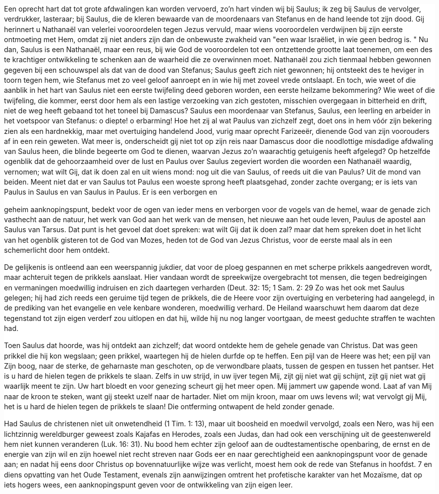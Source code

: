 Een oprecht hart dat tot grote afdwalingen kan worden vervoerd, zo’n hart vinden wij bij Saulus; ik zeg bij Saulus de vervolger, verdrukker, lasteraar; bij Saulus, die de kleren bewaarde van de moordenaars van Stefanus en de hand leende tot zijn dood. Gij herinnert u Nathanaël van velerlei vooroordelen tegen Jezus vervuld, maar wiens vooroordelen verdwijnen bij zijn eerste ontmoeting met Hem, omdat zij niet anders zijn dan de onbewuste zwakheid van "een waar Israëliet, in wie geen bedrog is. " Nu dan, Saulus is een Nathanaël, maar een reus, bij wie God de vooroordelen tot een ontzettende grootte laat toenemen, om een des te krachtiger ontwikkeling te schenken aan de waarheid die ze overwinnen moet. Nathanaël zou zich tienmaal hebben gewonnen gegeven bij een schouwspel als dat van de dood van Stefanus; Saulus geeft zich niet gewonnen; hij ontsteekt des te heviger in toorn tegen hem, wie Stefanus met zo veel geloof aanroept en in wie hij met zoveel vrede ontslaapt. En toch, wie weet of die aanblik in het hart van Saulus niet een eerste twijfeling deed geboren worden, een eerste heilzame bekommering? Wie weet of die twijfeling, die kommer, eerst door hem als een lastige verzoeking van zich gestoten, misschien overgegaan in bitterheid en drift, niet de weg heeft gebaand tot het toneel bij Damascus? Saulus een moordenaar van Stefanus, Saulus, een leerling en arbeider in het voetspoor van Stefanus: o diepte! o erbarming! Hoe het zij al wat Paulus van zichzelf zegt, doet ons in hem vóór zijn bekering zien als een hardnekkig, maar met overtuiging handelend Jood, vurig maar oprecht Farizeeër, dienende God van zijn voorouders af in een rein geweten. Wat meer is, onderscheidt gij niet tot op zijn reis naar Damascus door die noodlottige misdadige afdwaling van Saulus heen, die blinde begeerte om God te dienen, waarvan Jezus zo’n waarachtig getuigenis heeft afgelegd? Op hetzelfde ogenblik dat de gehoorzaamheid over de lust en Paulus over Saulus zegeviert worden die woorden een Nathanaël waardig, vernomen; wat wilt Gij, dat ik doen zal en uit wiens mond: nog uit die van Saulus, of reeds uit die van Paulus? Uit de mond van beiden. Meent niet dat er van Saulus tot Paulus een woeste sprong heeft plaatsgehad, zonder zachte overgang; er is iets van Paulus in Saulus en van Saulus in Paulus. Er is een verborgen en

geheim aanknopingspunt, bedekt voor de ogen van ieder mens en verborgen voor de vogels van de hemel, waar de genade zich vasthecht aan de natuur, het werk van God aan het werk van de mensen, het nieuwe aan het oude leven, Paulus de apostel aan Saulus van Tarsus. Dat punt is het gevoel dat doet spreken: wat wilt Gij dat ik doen zal? maar dat hem spreken doet in het licht van het ogenblik gisteren tot de God van Mozes, heden tot de God van Jezus Christus, voor de eerste maal als in een schemerlicht door hem ontdekt.

De gelijkenis is ontleend aan een weerspannig jukdier, dat voor de ploeg gespannen en met scherpe prikkels aangedreven wordt, maar achteruit tegen de prikkels aanslaat. Hier vandaan wordt de spreekwijze overgebracht tot mensen, die tegen bedreigingen en vermaningen moedwillig indruisen en zich daartegen verharden (Deut. 32: 15; 1 Sam. 2: 29 Zo was het ook met Saulus gelegen; hij had zich reeds een geruime tijd tegen de prikkels, die de Heere voor zijn overtuiging en verbetering had aangelegd, in de prediking van het evangelie en vele kenbare wonderen, moedwillig verhard. De Heiland waarschuwt hem daarom dat deze tegenstand tot zijn eigen verderf zou uitlopen en dat hij, wilde hij nu nog langer voortgaan, de meest geduchte straffen te wachten had.

Toen Saulus dat hoorde, was hij ontdekt aan zichzelf; dat woord ontdekte hem de gehele genade van Christus. Dat was geen prikkel die hij kon wegslaan; geen prikkel, waartegen hij de hielen durfde op te heffen. Een pijl van de Heere was het; een pijl van Zijn boog, naar de sterke, de geharnaste man geschoten, op de verwondbare plaats, tussen de gespen en tussen het pantser. Het is u hard de hielen tegen de prikkels te slaan. Zelfs in uw strijd, in uw ijver tegen Mij, zijt gij niet wat gij schijnt, zijt gij niet wat gij waarlijk meent te zijn. Uw hart bloedt en voor genezing scheurt gij het meer open. Mij jammert uw gapende wond. Laat af van Mij naar de kroon te steken, want gij steekt uzelf naar de hartader. Niet om mijn kroon, maar om uws levens wil; wat vervolgt gij Mij, het is u hard de hielen tegen de prikkels te slaan! Die ontferming ontwapent de held zonder genade.

Had Saulus de christenen niet uit onwetendheid (1 Tim. 1: 13), maar uit boosheid en moedwil vervolgd, zoals een Nero, was hij een lichtzinnig wereldburger geweest zoals Kajafas en Herodes, zoals een Judas, dan had ook een verschijning uit de geestenwereld hem niet kunnen veranderen (Luk. 16: 31). Nu bood hem echter zijn geloof aan de oudtestamentische openbaring, de ernst en de energie van zijn wil en zijn hoewel niet recht streven naar Gods eer en naar gerechtigheid een aanknopingspunt voor de genade aan; en nadat hij eens door Christus op bovennatuurlijke wijze was verlicht, moest hem ook de rede van Stefanus in hoofdst. 7 en diens opvatting van het Oude Testament, evenals zijn aanwijzingen omtrent het profetische karakter van het Mozaïsme, dat op iets hogers wees, een aanknopingspunt geven voor de ontwikkeling van zijn eigen leer.
